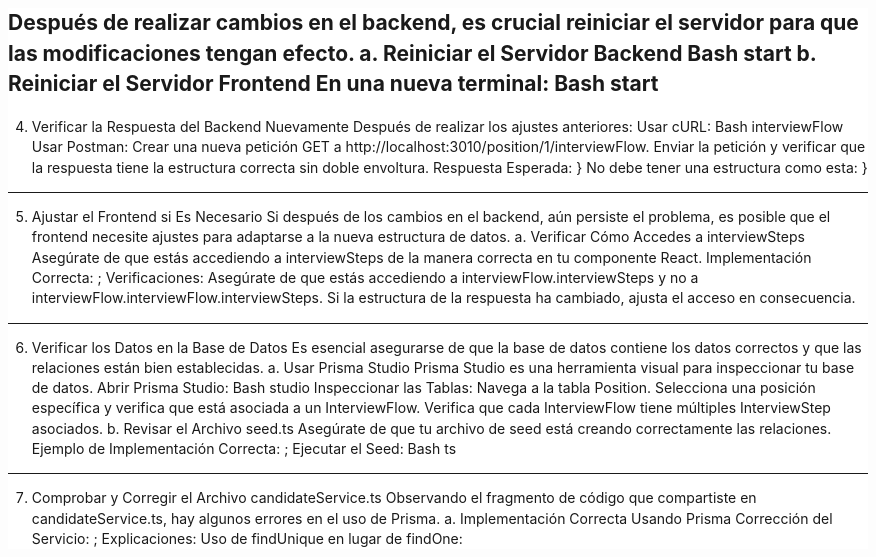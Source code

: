 Después de realizar cambios en el backend, es crucial reiniciar el servidor para que las modificaciones tengan efecto.
a. Reiniciar el Servidor Backend
Bash
start
b. Reiniciar el Servidor Frontend
En una nueva terminal:
Bash
start
---
4. Verificar la Respuesta del Backend Nuevamente
Después de realizar los ajustes anteriores:
Usar cURL:
Bash
interviewFlow
Usar Postman:
Crear una nueva petición GET a http://localhost:3010/position/1/interviewFlow.
Enviar la petición y verificar que la respuesta tiene la estructura correcta sin doble envoltura.
Respuesta Esperada:
}
No debe tener una estructura como esta:
}
---
5. Ajustar el Frontend si Es Necesario
Si después de los cambios en el backend, aún persiste el problema, es posible que el frontend necesite ajustes para adaptarse a la nueva estructura de datos.
a. Verificar Cómo Accedes a interviewSteps
Asegúrate de que estás accediendo a interviewSteps de la manera correcta en tu componente React.
Implementación Correcta:
;
Verificaciones:
Asegúrate de que estás accediendo a interviewFlow.interviewSteps y no a interviewFlow.interviewFlow.interviewSteps.
Si la estructura de la respuesta ha cambiado, ajusta el acceso en consecuencia.
---
6. Verificar los Datos en la Base de Datos
Es esencial asegurarse de que la base de datos contiene los datos correctos y que las relaciones están bien establecidas.
a. Usar Prisma Studio
Prisma Studio es una herramienta visual para inspeccionar tu base de datos.
Abrir Prisma Studio:
Bash
studio
Inspeccionar las Tablas:
Navega a la tabla Position.
Selecciona una posición específica y verifica que está asociada a un InterviewFlow.
Verifica que cada InterviewFlow tiene múltiples InterviewStep asociados.
b. Revisar el Archivo seed.ts
Asegúrate de que tu archivo de seed está creando correctamente las relaciones.
Ejemplo de Implementación Correcta:
;
Ejecutar el Seed:
Bash
ts
---
7. Comprobar y Corregir el Archivo candidateService.ts
Observando el fragmento de código que compartiste en candidateService.ts, hay algunos errores en el uso de Prisma.
a. Implementación Correcta Usando Prisma
Corrección del Servicio:
;
Explicaciones:
Uso de findUnique en lugar de findOne: